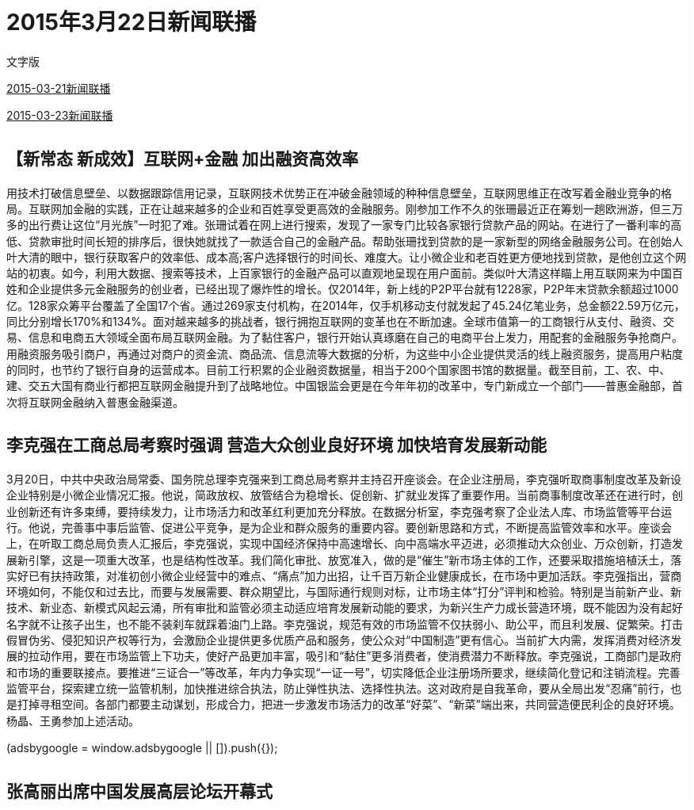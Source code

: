







# 2015年3月22日新闻联播
 文字版








[2015-03-21新闻联播](/xinwenlianbo/20150321)


[2015-03-23新闻联播](/xinwenlianbo/20150323)





## 【新常态 新成效】互联网+金融 加出融资高效率


用技术打破信息壁垒、以数据跟踪信用记录，互联网技术优势正在冲破金融领域的种种信息壁垒，互联网思维正在改写着金融业竞争的格局。互联网加金融的实践，正在让越来越多的企业和百姓享受更高效的金融服务。刚参加工作不久的张珊最近正在筹划一趟欧洲游，但三万多的出行费让这位“月光族”一时犯了难。张珊试着在网上进行搜索，发现了一家专门比较各家银行贷款产品的网站。在进行了一番利率的高低、贷款审批时间长短的排序后，很快她就找了一款适合自己的金融产品。帮助张珊找到贷款的是一家新型的网络金融服务公司。在创始人叶大清的眼中，银行获取客户的效率低、成本高;客户选择银行的时间长、难度大。让小微企业和老百姓更方便地找到贷款，是他创立这个网站的初衷。如今，利用大数据、搜索等技术，上百家银行的金融产品可以直观地呈现在用户面前。类似叶大清这样瞄上用互联网来为中国百姓和企业提供多元金融服务的创业者，已经出现了爆炸性的增长。仅2014年，新上线的P2P平台就有1228家，P2P年末贷款余额超过1000亿。128家众筹平台覆盖了全国17个省。通过269家支付机构，在2014年，仅手机移动支付就发起了45.24亿笔业务，总金额22.59万亿元，同比分别增长170%和134%。面对越来越多的挑战者，银行拥抱互联网的变革也在不断加速。全球市值第一的工商银行从支付、融资、交易、信息和电商五大领域全面布局互联网金融。为了黏住客户，银行开始认真琢磨在自己的电商平台上发力，用配套的金融服务争抢商户。用融资服务吸引商户，再通过对商户的资金流、商品流、信息流等大数据的分析，为这些中小企业提供灵活的线上融资服务，提高用户粘度的同时，也节约了银行自身的运营成本。目前工行积累的企业融资数据量，相当于200个国家图书馆的数据量。截至目前，工、农、中、建、交五大国有商业行都把互联网金融提升到了战略地位。中国银监会更是在今年年初的改革中，专门新成立一个部门——普惠金融部，首次将互联网金融纳入普惠金融渠道。


## 李克强在工商总局考察时强调 营造大众创业良好环境 加快培育发展新动能


3月20日，中共中央政治局常委、国务院总理李克强来到工商总局考察并主持召开座谈会。在企业注册局，李克强听取商事制度改革及新设企业特别是小微企业情况汇报。他说，简政放权、放管结合为稳增长、促创新、扩就业发挥了重要作用。当前商事制度改革还在进行时，创业创新还有许多束缚，要持续发力，让市场活力和改革红利更加充分释放。在数据分析室，李克强考察了企业法人库、市场监管等平台运行。他说，完善事中事后监管、促进公平竞争，是为企业和群众服务的重要内容。要创新思路和方式，不断提高监管效率和水平。座谈会上，在听取工商总局负责人汇报后，李克强说，实现中国经济保持中高速增长、向中高端水平迈进，必须推动大众创业、万众创新，打造发展新引擎，这是一项重大改革，也是结构性改革。我们简化审批、放宽准入，做的是“催生”新市场主体的工作，还要采取措施培植沃土，落实好已有扶持政策，对准初创小微企业经营中的难点、“痛点”加力出招，让千百万新企业健康成长，在市场中更加活跃。李克强指出，营商环境如何，不能仅和过去比，而要与发展需要、群众期望比，与国际通行规则对标，让市场主体“打分”评判和检验。特别是当前新产业、新技术、新业态、新模式风起云涌，所有审批和监管必须主动适应培育发展新动能的要求，为新兴生产力成长营造环境，既不能因为没有起好名字就不让孩子出生，也不能不装刹车就踩着油门上路。李克强说，规范有效的市场监管不仅扶弱小、助公平，而且利发展、促繁荣。打击假冒伪劣、侵犯知识产权等行为，会激励企业提供更多优质产品和服务，使公众对“中国制造”更有信心。当前扩大内需，发挥消费对经济发展的拉动作用，要在市场监管上下功夫，使好产品更加丰富，吸引和“黏住”更多消费者，使消费潜力不断释放。李克强说，工商部门是政府和市场的重要联接点。要推进“三证合一”等改革，年内力争实现“一证一号”，切实降低企业注册场所要求，继续简化登记和注销流程。完善监管平台，探索建立统一监管机制，加快推进综合执法，防止弹性执法、选择性执法。这对政府是自我革命，要从全局出发“忍痛”前行，也是打掉寻租空间。各部门都要主动谋划，形成合力，把进一步激发市场活力的改革“好菜”、“新菜”端出来，共同营造便民利企的良好环境。杨晶、王勇参加上述活动。





 (adsbygoogle = window.adsbygoogle || []).push({});

 
## 张高丽出席中国发展高层论坛开幕式
